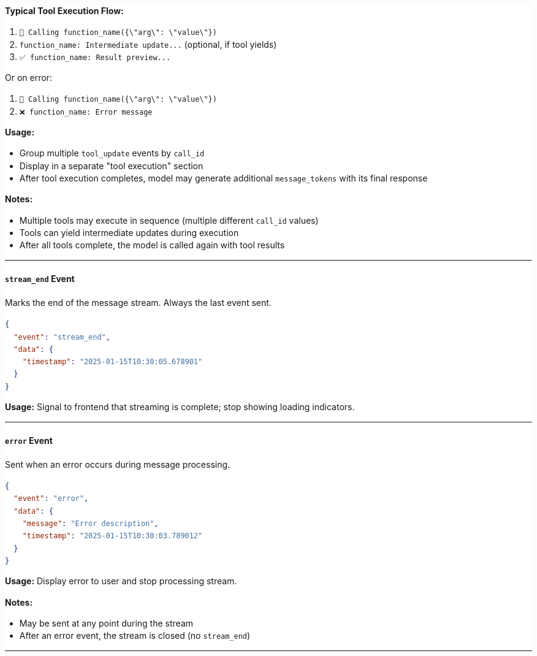 **Typical Tool Execution Flow:**
1. `🔧 Calling function_name({\"arg\": \"value\"})`
2. `function_name: Intermediate update...` (optional, if tool yields)
3. `✅ function_name: Result preview...`

Or on error:
1. `🔧 Calling function_name({\"arg\": \"value\"})`
2. `❌ function_name: Error message`

**Usage:**
- Group multiple `tool_update` events by `call_id`
- Display in a separate "tool execution" section
- After tool execution completes, model may generate additional `message_tokens` with its final response

**Notes:**
- Multiple tools may execute in sequence (multiple different `call_id` values)
- Tools can yield intermediate updates during execution
- After all tools complete, the model is called again with tool results

---

#### `stream_end` Event

Marks the end of the message stream. Always the last event sent.

```json
{
  "event": "stream_end",
  "data": {
    "timestamp": "2025-01-15T10:30:05.678901"
  }
}
```

**Usage:** Signal to frontend that streaming is complete; stop showing loading indicators.

---

#### `error` Event

Sent when an error occurs during message processing.

```json
{
  "event": "error",
  "data": {
    "message": "Error description",
    "timestamp": "2025-01-15T10:30:03.789012"
  }
}
```

**Usage:** Display error to user and stop processing stream.

**Notes:**
- May be sent at any point during the stream
- After an error event, the stream is closed (no `stream_end`)

---